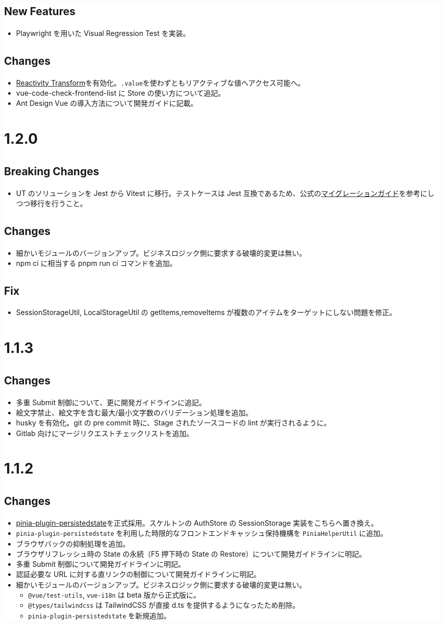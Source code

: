 ## New Features

- Playwright を用いた Visual Regression Test を実装。

## Changes

- [Reactivity Transform](https://vuejs.org/guide/extras/reactivity-transform.html)を有効化。`.value`を使わずともリアクティブな値へアクセス可能へ。
- vue-code-check-frontend-list に Store の使い方について追記。
- Ant Design Vue の導入方法について開発ガイドに記載。

<a name="1.2.0"></a>

# 1.2.0

## Breaking Changes

- UT のソリューションを Jest から Vitest に移行。テストケースは Jest 互換であるため、公式の[マイグレーションガイド](https://vitest.dev/guide/migration.html#migrating-from-jest)を参考にしつつ移行を行うこと。

## Changes

- 細かいモジュールのバージョンアップ。ビジネスロジック側に要求する破壊的変更は無い。
- npm ci に相当する pnpm run ci コマンドを追加。

## Fix

- SessionStorageUtil, LocalStorageUtil の getItems,removeItems が複数のアイテムをターゲットにしない問題を修正。

<a name="1.1.3"></a>

# 1.1.3

## Changes

- 多重 Submit 制御について、更に開発ガイドラインに追記。
- 絵文字禁止、絵文字を含む最大/最小文字数のバリデーション処理を追加。
- husky を有効化。git の pre commit 時に、Stage されたソースコードの lint が実行されるように。
- Gitlab 向けにマージリクエストチェックリストを追加。

<a name="1.1.2"></a>

# 1.1.2

## Changes

- [pinia-plugin-persistedstate](https://github.com/prazdevs/pinia-plugin-persistedstate)を正式採用。スケルトンの AuthStore の SessionStorage 実装をこちらへ置き換え。
- `pinia-plugin-persistedstate` を利用した時限的なフロントエンドキャッシュ保持機構を `PiniaHelperUtil` に追加。
- ブラウザバックの抑制処理を追加。
- ブラウザリフレッシュ時の State の永続（F5 押下時の State の Restore）について開発ガイドラインに明記。
- 多重 Submit 制御について開発ガイドラインに明記。
- 認証必要な URL に対する直リンクの制御について開発ガイドラインに明記。
- 細かいモジュールのバージョンアップ。ビジネスロジック側に要求する破壊的変更は無い。
  - `@vue/test-utils`, `vue-i18n` は beta 版から正式版に。
  - `@types/tailwindcss` は TailwindCSS が直接 d.ts を提供するようになったため削除。
  - `pinia-plugin-persistedstate` を新規追加。
